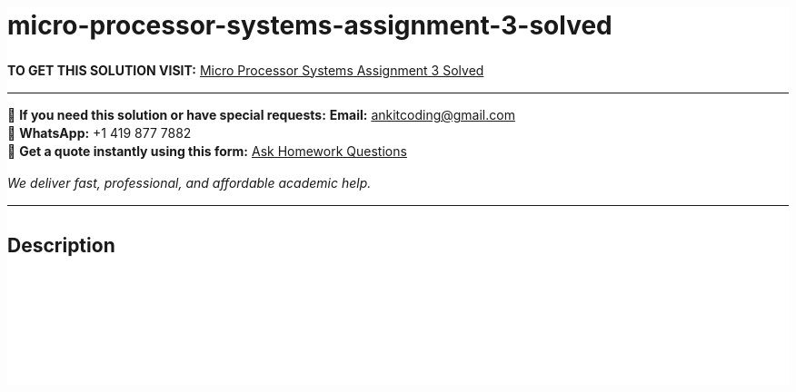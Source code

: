# micro-processor-systems-assignment-3-solved
**TO GET THIS SOLUTION VISIT:** [Micro Processor Systems Assignment 3 Solved](https://www.ankitcodinghub.com/product/micro-processor-systems-solved-9/)


---

📩 **If you need this solution or have special requests:** **Email:** ankitcoding@gmail.com  
📱 **WhatsApp:** +1 419 877 7882  
📄 **Get a quote instantly using this form:** [Ask Homework Questions](https://www.ankitcodinghub.com/services/ask-homework-questions/)

*We deliver fast, professional, and affordable academic help.*

---

<h2>Description</h2>



<div class="kk-star-ratings kksr-auto kksr-align-center kksr-valign-top" data-payload="{&quot;align&quot;:&quot;center&quot;,&quot;id&quot;:&quot;119201&quot;,&quot;slug&quot;:&quot;default&quot;,&quot;valign&quot;:&quot;top&quot;,&quot;ignore&quot;:&quot;&quot;,&quot;reference&quot;:&quot;auto&quot;,&quot;class&quot;:&quot;&quot;,&quot;count&quot;:&quot;1&quot;,&quot;legendonly&quot;:&quot;&quot;,&quot;readonly&quot;:&quot;&quot;,&quot;score&quot;:&quot;5&quot;,&quot;starsonly&quot;:&quot;&quot;,&quot;best&quot;:&quot;5&quot;,&quot;gap&quot;:&quot;4&quot;,&quot;greet&quot;:&quot;Rate this product&quot;,&quot;legend&quot;:&quot;5\/5 - (1 vote)&quot;,&quot;size&quot;:&quot;24&quot;,&quot;title&quot;:&quot;Micro Processor Systems Assignment 3 Solved&quot;,&quot;width&quot;:&quot;138&quot;,&quot;_legend&quot;:&quot;{score}\/{best} - ({count} {votes})&quot;,&quot;font_factor&quot;:&quot;1.25&quot;}">

<div class="kksr-stars">

<div class="kksr-stars-inactive">
            <div class="kksr-star" data-star="1" style="padding-right: 4px">


<div class="kksr-icon" style="width: 24px; height: 24px;"></div>
        </div>
            <div class="kksr-star" data-star="2" style="padding-right: 4px">


<div class="kksr-icon" style="width: 24px; height: 24px;"></div>
        </div>
            <div class="kksr-star" data-star="3" style="padding-right: 4px">


<div class="kksr-icon" style="width: 24px; height: 24px;"></div>
        </div>
            <div class="kksr-star" data-star="4" style="padding-right: 4px">


<div class="kksr-icon" style="width: 24px; height: 24px;"></div>
        </div>
            <div class="kksr-star" data-star="5" style="padding-right: 4px">


<div class="kksr-icon" style="width: 24px; height: 24px;"></div>
        </div>
    </div>
